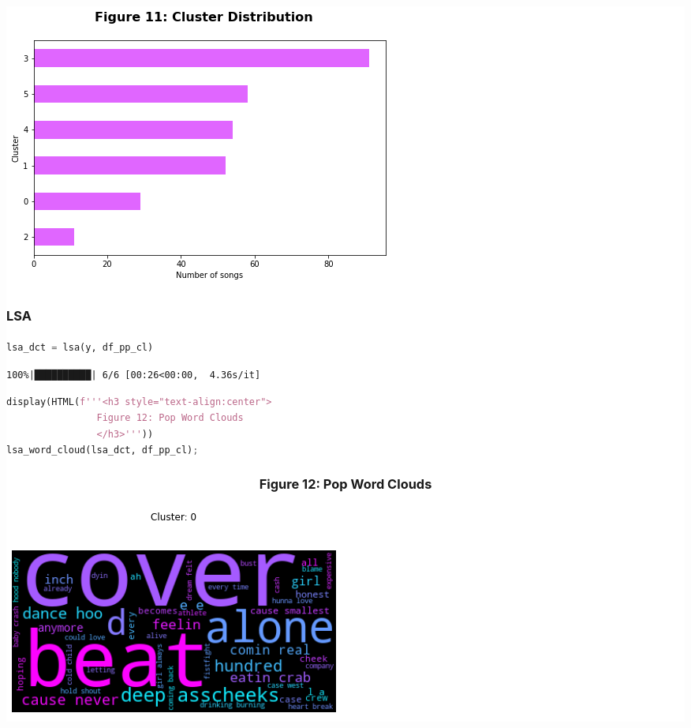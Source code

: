 
![png](output_68_0.png)


### LSA


```python
lsa_dct = lsa(y, df_pp_cl)
```

    100%|██████████| 6/6 [00:26<00:00,  4.36s/it]
    


```python
display(HTML(f'''<h3 style="text-align:center">
                Figure 12: Pop Word Clouds
                </h3>'''))
lsa_word_cloud(lsa_dct, df_pp_cl);
```


<h3 style="text-align:center">
                Figure 12: Pop Word Clouds
                </h3>



![png](output_71_1.png)
